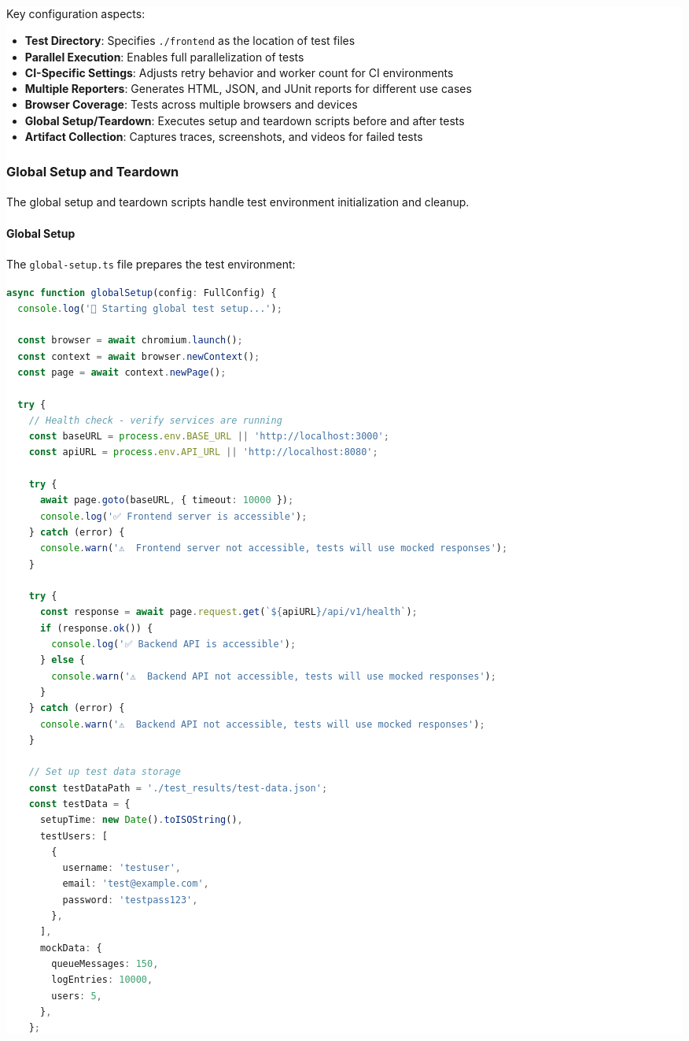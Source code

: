 
Key configuration aspects:
- **Test Directory**: Specifies `./frontend` as the location of test files
- **Parallel Execution**: Enables full parallelization of tests
- **CI-Specific Settings**: Adjusts retry behavior and worker count for CI environments
- **Multiple Reporters**: Generates HTML, JSON, and JUnit reports for different use cases
- **Browser Coverage**: Tests across multiple browsers and devices
- **Global Setup/Teardown**: Executes setup and teardown scripts before and after tests
- **Artifact Collection**: Captures traces, screenshots, and videos for failed tests

### Global Setup and Teardown
The global setup and teardown scripts handle test environment initialization and cleanup.

#### Global Setup
The `global-setup.ts` file prepares the test environment:


```typescript
async function globalSetup(config: FullConfig) {
  console.log('🚀 Starting global test setup...');

  const browser = await chromium.launch();
  const context = await browser.newContext();
  const page = await context.newPage();

  try {
    // Health check - verify services are running
    const baseURL = process.env.BASE_URL || 'http://localhost:3000';
    const apiURL = process.env.API_URL || 'http://localhost:8080';

    try {
      await page.goto(baseURL, { timeout: 10000 });
      console.log('✅ Frontend server is accessible');
    } catch (error) {
      console.warn('⚠️  Frontend server not accessible, tests will use mocked responses');
    }

    try {
      const response = await page.request.get(`${apiURL}/api/v1/health`);
      if (response.ok()) {
        console.log('✅ Backend API is accessible');
      } else {
        console.warn('⚠️  Backend API not accessible, tests will use mocked responses');
      }
    } catch (error) {
      console.warn('⚠️  Backend API not accessible, tests will use mocked responses');
    }

    // Set up test data storage
    const testDataPath = './test_results/test-data.json';
    const testData = {
      setupTime: new Date().toISOString(),
      testUsers: [
        {
          username: 'testuser',
          email: 'test@example.com',
          password: 'testpass123',
        },
      ],
      mockData: {
        queueMessages: 150,
        logEntries: 10000,
        users: 5,
      },
    };
```